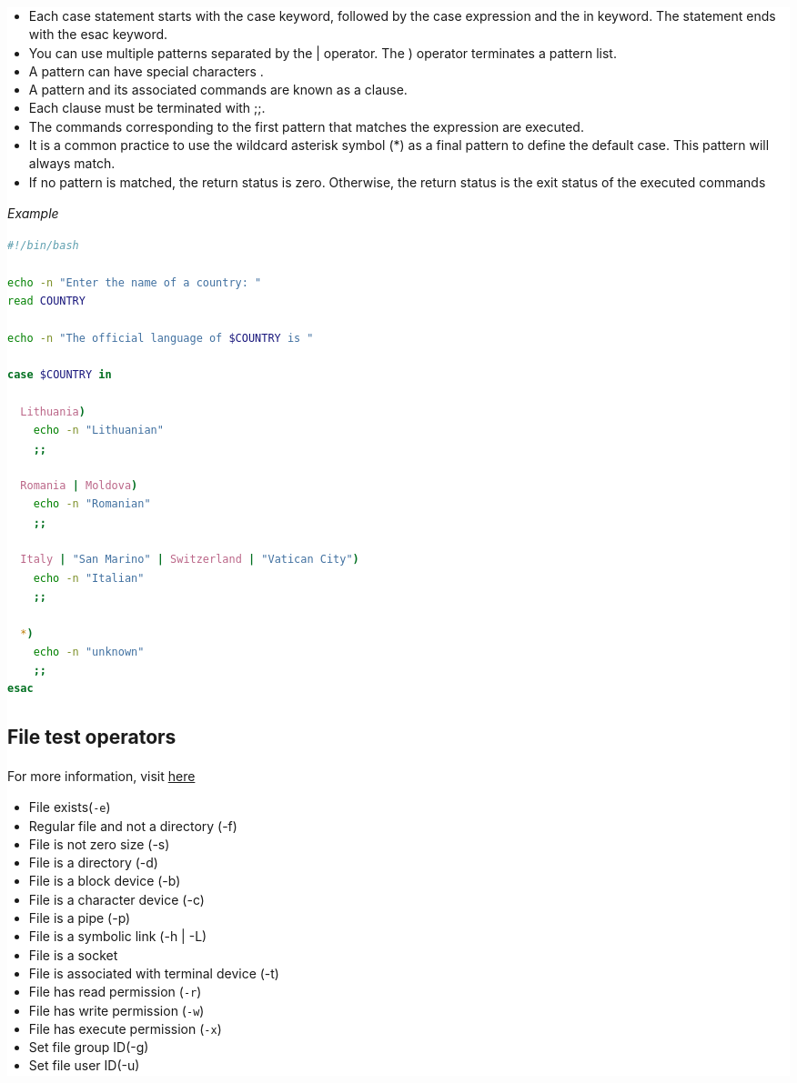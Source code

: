 - Each case statement starts with the case keyword, followed by the case expression and the in keyword. The statement ends with the esac keyword.
- You can use multiple patterns separated by the | operator. The ) operator terminates a pattern list.
- A pattern can have special characters .
- A pattern and its associated commands are known as a clause.
- Each clause must be terminated with ;;.
- The commands corresponding to the first pattern that matches the expression are executed.
- It is a common practice to use the wildcard asterisk symbol (*) as a final pattern to define the default case. This pattern will always match.
- If no pattern is matched, the return status is zero. Otherwise, the return status is the exit status of the executed commands

_Example_
```bash
#!/bin/bash

echo -n "Enter the name of a country: "
read COUNTRY

echo -n "The official language of $COUNTRY is "

case $COUNTRY in

  Lithuania)
    echo -n "Lithuanian"
    ;;

  Romania | Moldova)
    echo -n "Romanian"
    ;;

  Italy | "San Marino" | Switzerland | "Vatican City")
    echo -n "Italian"
    ;;

  *)
    echo -n "unknown"
    ;;
esac

```

## File test operators
For more information, visit [here](https://tldp.org/LDP/abs/html/fto.html)
- File exists(`-e`)
- Regular file and not a directory (-f)
- File is not zero size (-s)
- File is a directory (-d)
- File is a block device (-b)
- File is a character device (-c)
- File is a pipe (-p)
- File is a symbolic link (-h | -L)
- File is a socket
- File is associated with terminal device (-t)
- File has read permission (`-r`)
- File has write permission (`-w`)
- File has execute permission (`-x`)
- Set file group ID(-g)
- Set file user ID(-u)


